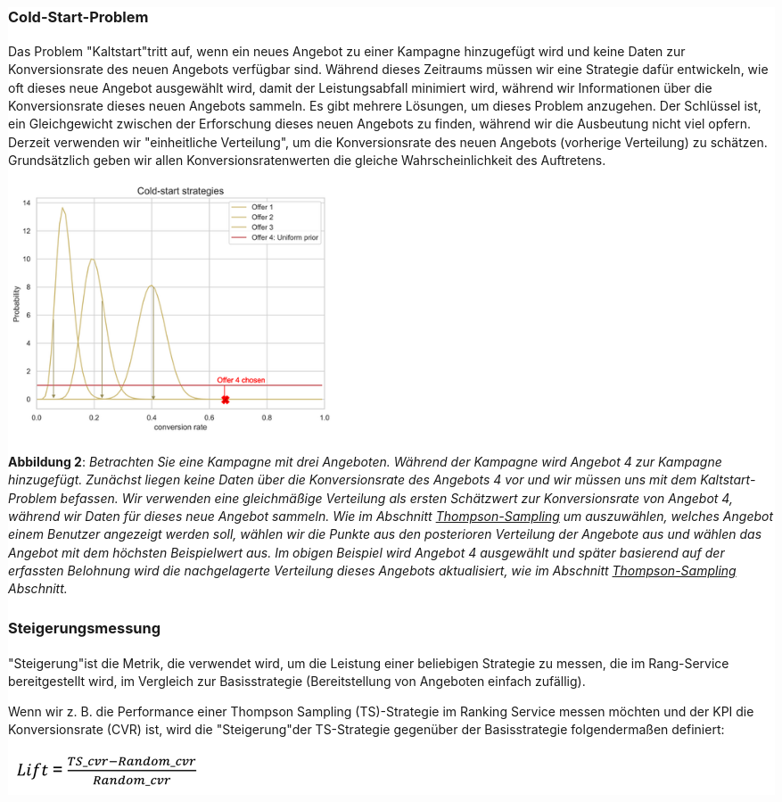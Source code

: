 ### Cold-Start-Problem

Das Problem &quot;Kaltstart&quot;tritt auf, wenn ein neues Angebot zu einer Kampagne hinzugefügt wird und keine Daten zur Konversionsrate des neuen Angebots verfügbar sind. Während dieses Zeitraums müssen wir eine Strategie dafür entwickeln, wie oft dieses neue Angebot ausgewählt wird, damit der Leistungsabfall minimiert wird, während wir Informationen über die Konversionsrate dieses neuen Angebots sammeln. Es gibt mehrere Lösungen, um dieses Problem anzugehen. Der Schlüssel ist, ein Gleichgewicht zwischen der Erforschung dieses neuen Angebots zu finden, während wir die Ausbeutung nicht viel opfern. Derzeit verwenden wir &quot;einheitliche Verteilung&quot;, um die Konversionsrate des neuen Angebots (vorherige Verteilung) zu schätzen. Grundsätzlich geben wir allen Konversionsratenwerten die gleiche Wahrscheinlichkeit des Auftretens.


![](../assets/ai-ranking-cold-start-strategies.png)

**Abbildung 2**: *Betrachten Sie eine Kampagne mit drei Angeboten. Während der Kampagne wird Angebot 4 zur Kampagne hinzugefügt. Zunächst liegen keine Daten über die Konversionsrate des Angebots 4 vor und wir müssen uns mit dem Kaltstart-Problem befassen. Wir verwenden eine gleichmäßige Verteilung als ersten Schätzwert zur Konversionsrate von Angebot 4, während wir Daten für dieses neue Angebot sammeln. Wie im Abschnitt [Thompson-Sampling](#thompson-sampling) um auszuwählen, welches Angebot einem Benutzer angezeigt werden soll, wählen wir die Punkte aus den posterioren Verteilung der Angebote aus und wählen das Angebot mit dem höchsten Beispielwert aus. Im obigen Beispiel wird Angebot 4 ausgewählt und später basierend auf der erfassten Belohnung wird die nachgelagerte Verteilung dieses Angebots aktualisiert, wie im Abschnitt [Thompson-Sampling](#thompson-sampling) Abschnitt.*

### Steigerungsmessung

&quot;Steigerung&quot;ist die Metrik, die verwendet wird, um die Leistung einer beliebigen Strategie zu messen, die im Rang-Service bereitgestellt wird, im Vergleich zur Basisstrategie (Bereitstellung von Angeboten einfach zufällig).

Wenn wir z. B. die Performance einer Thompson Sampling (TS)-Strategie im Ranking Service messen möchten und der KPI die Konversionsrate (CVR) ist, wird die &quot;Steigerung&quot;der TS-Strategie gegenüber der Basisstrategie folgendermaßen definiert:

![](../assets/ai-ranking-lift.png)
